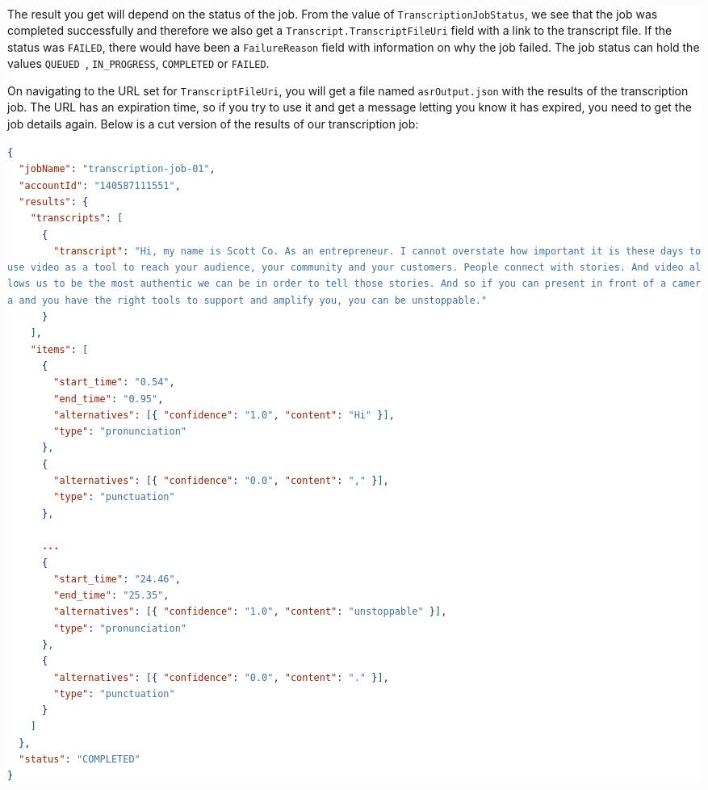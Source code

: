 The result you get will depend on the status of the job. From the value of `TranscriptionJobStatus`, we see that the job
was completed successfully and therefore we also get a `Transcript.TranscriptFileUri` field with a link to the
transcript file. If the status was `FAILED`, there would have been a `FailureReason` field with information on why the
job failed. The job status can hold the values `QUEUED `, `IN_PROGRESS`, `COMPLETED` or `FAILED`.

On navigating to the URL set for `TranscriptFileUri`, you will get a file named `asrOutput.json` with the results of the
transcription job. The URL has an expiration time, so if you try to use it and get a message letting you know it has
expired, you need to get the job details again. Below is a cut version of the results of our transcription job:

```json
{
  "jobName": "transcription-job-01",
  "accountId": "140587111551",
  "results": {
    "transcripts": [
      {
        "transcript": "Hi, my name is Scott Co. As an entrepreneur. I cannot overstate how important it is these days to use video as a tool to reach your audience, your community and your customers. People connect with stories. And video allows us to be the most authentic we can be in order to tell those stories. And so if you can present in front of a camera and you have the right tools to support and amplify you, you can be unstoppable."
      }
    ],
    "items": [
      {
        "start_time": "0.54",
        "end_time": "0.95",
        "alternatives": [{ "confidence": "1.0", "content": "Hi" }],
        "type": "pronunciation"
      },
      {
        "alternatives": [{ "confidence": "0.0", "content": "," }],
        "type": "punctuation"
      },
      
      ...
      {
        "start_time": "24.46",
        "end_time": "25.35",
        "alternatives": [{ "confidence": "1.0", "content": "unstoppable" }],
        "type": "pronunciation"
      },
      {
        "alternatives": [{ "confidence": "0.0", "content": "." }],
        "type": "punctuation"
      }
    ]
  },
  "status": "COMPLETED"
}
```
